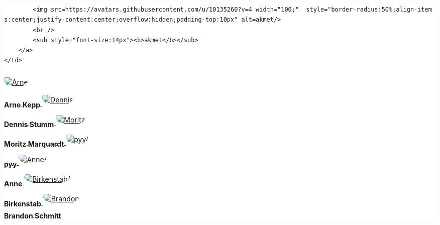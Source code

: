            <img src=https://avatars.githubusercontent.com/u/10135260?v=4 width="100;"  style="border-radius:50%;align-items:center;justify-content:center;overflow:hidden;padding-top:10px" alt=akmet/>
            <br />
            <sub style="font-size:14px"><b>akmet</b></sub>
        </a>
    </td>
</tr>
<tr>
    <td align="center" style="word-wrap: break-word; width: 150.0; height: 150.0">
        <a href=https://github.com/arneke>
            <img src=https://avatars.githubusercontent.com/u/425235?v=4 width="100;"  style="border-radius:50%;align-items:center;justify-content:center;overflow:hidden;padding-top:10px" alt=Arne Kepp/>
            <br />
            <sub style="font-size:14px"><b>Arne Kepp</b></sub>
        </a>
    </td>
    <td align="center" style="word-wrap: break-word; width: 150.0; height: 150.0">
        <a href=https://github.com/dennis95stumm>
            <img src=https://avatars.githubusercontent.com/u/6422711?v=4 width="100;"  style="border-radius:50%;align-items:center;justify-content:center;overflow:hidden;padding-top:10px" alt=Dennis Stumm/>
            <br />
            <sub style="font-size:14px"><b>Dennis Stumm</b></sub>
        </a>
    </td>
    <td align="center" style="word-wrap: break-word; width: 150.0; height: 150.0">
        <a href=https://github.com/moqmar>
            <img src=https://avatars.githubusercontent.com/u/5559994?v=4 width="100;"  style="border-radius:50%;align-items:center;justify-content:center;overflow:hidden;padding-top:10px" alt=Moritz Marquardt/>
            <br />
            <sub style="font-size:14px"><b>Moritz Marquardt</b></sub>
        </a>
    </td>
    <td align="center" style="word-wrap: break-word; width: 150.0; height: 150.0">
        <a href=https://github.com/pyy>
            <img src=https://avatars.githubusercontent.com/u/4225935?v=4 width="100;"  style="border-radius:50%;align-items:center;justify-content:center;overflow:hidden;padding-top:10px" alt=pyy/>
            <br />
            <sub style="font-size:14px"><b>pyy</b></sub>
        </a>
    </td>
    <td align="center" style="word-wrap: break-word; width: 150.0; height: 150.0">
        <a href=https://github.com/voordev>
            <img src=https://avatars.githubusercontent.com/u/34578028?v=4 width="100;"  style="border-radius:50%;align-items:center;justify-content:center;overflow:hidden;padding-top:10px" alt=Anne/>
            <br />
            <sub style="font-size:14px"><b>Anne</b></sub>
        </a>
    </td>
    <td align="center" style="word-wrap: break-word; width: 150.0; height: 150.0">
        <a href=https://github.com/Birkenstab>
            <img src=https://avatars.githubusercontent.com/u/4836713?v=4 width="100;"  style="border-radius:50%;align-items:center;justify-content:center;overflow:hidden;padding-top:10px" alt=Birkenstab/>
            <br />
            <sub style="font-size:14px"><b>Birkenstab</b></sub>
        </a>
    </td>
</tr>
<tr>
    <td align="center" style="word-wrap: break-word; width: 150.0; height: 150.0">
        <a href=https://github.com/BrandonSchmitt>
            <img src=https://avatars.githubusercontent.com/u/9415736?v=4 width="100;"  style="border-radius:50%;align-items:center;justify-content:center;overflow:hidden;padding-top:10px" alt=Brandon Schmitt/>
            <br />
            <sub style="font-size:14px"><b>Brandon Schmitt</b></sub>
        </a>
    </td>
    <td align="center" style="word-wrap: break-word; width: 150.0; height: 150.0">